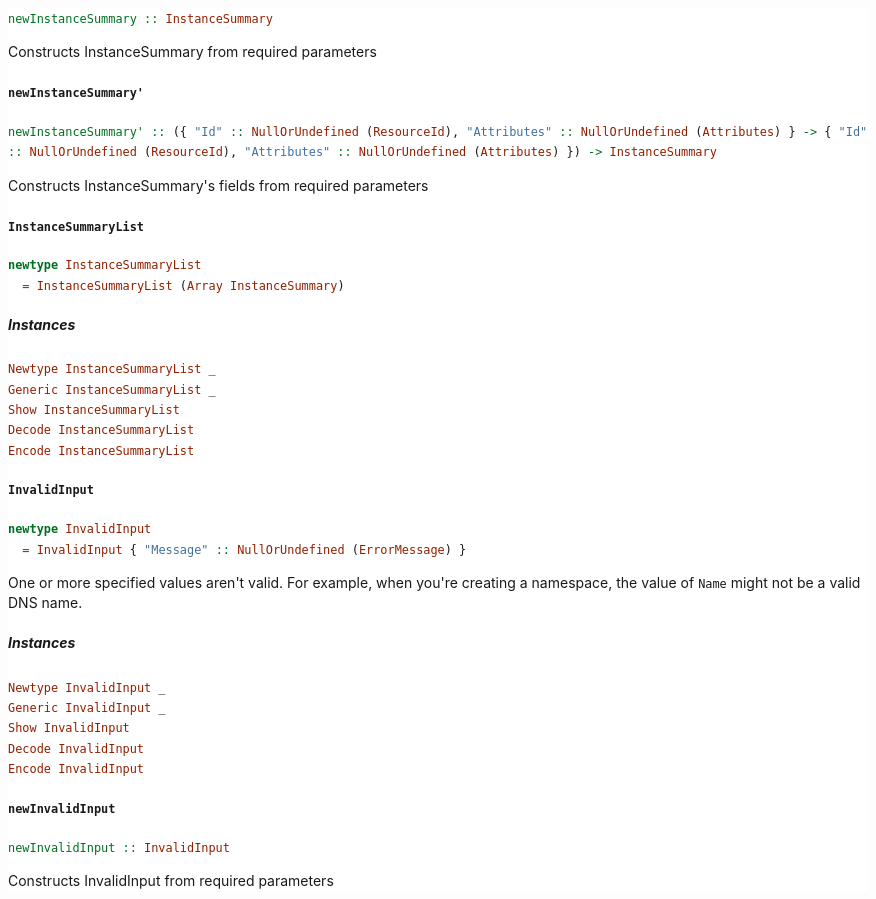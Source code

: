 ``` purescript
newInstanceSummary :: InstanceSummary
```

Constructs InstanceSummary from required parameters

#### `newInstanceSummary'`

``` purescript
newInstanceSummary' :: ({ "Id" :: NullOrUndefined (ResourceId), "Attributes" :: NullOrUndefined (Attributes) } -> { "Id" :: NullOrUndefined (ResourceId), "Attributes" :: NullOrUndefined (Attributes) }) -> InstanceSummary
```

Constructs InstanceSummary's fields from required parameters

#### `InstanceSummaryList`

``` purescript
newtype InstanceSummaryList
  = InstanceSummaryList (Array InstanceSummary)
```

##### Instances
``` purescript
Newtype InstanceSummaryList _
Generic InstanceSummaryList _
Show InstanceSummaryList
Decode InstanceSummaryList
Encode InstanceSummaryList
```

#### `InvalidInput`

``` purescript
newtype InvalidInput
  = InvalidInput { "Message" :: NullOrUndefined (ErrorMessage) }
```

<p>One or more specified values aren't valid. For example, when you're creating a namespace, the value of <code>Name</code> might not be a valid DNS name.</p>

##### Instances
``` purescript
Newtype InvalidInput _
Generic InvalidInput _
Show InvalidInput
Decode InvalidInput
Encode InvalidInput
```

#### `newInvalidInput`

``` purescript
newInvalidInput :: InvalidInput
```

Constructs InvalidInput from required parameters
